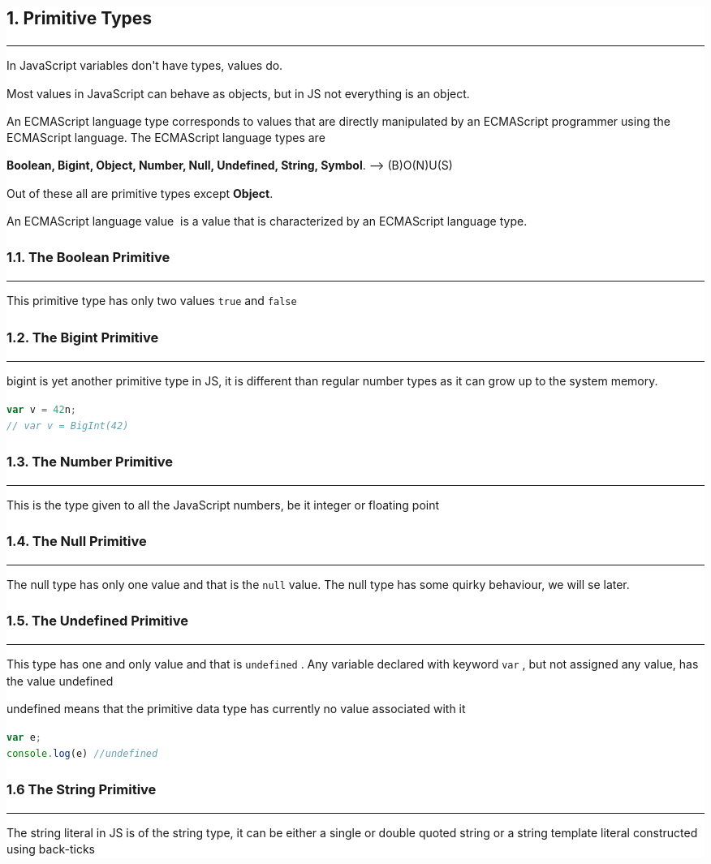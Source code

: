
## 1. Primitive Types
---
In JavaScript variables don't have types, values do.

Most values in JavaScript can behave as objects, but in JS not everything is an object.

An ECMAScript language type corresponds to values that are directly manipulated by an ECMAScript programmer using the ECMAScript language. The ECMAScript language types are 

**Boolean, Bigint, Object, Number, Null, Undefined, String, Symbol**. --> (B)O(N)U(S)

Out of these all are primitive types except **Object**.

An ECMAScript language value  is a value that is characterized by an ECMAScript language type.

### 1.1. The Boolean Primitive
---
This primitive type has only two values `true` and `false`

### 1.2. The Bigint Primitive
---
bigint is yet another primitive type in JS, it is different than regular number types as it can grow up to the system memory.

```js
var v = 42n;
// var v = BigInt(42)
```

### 1.3. The Number Primitive
---
This is the type given to all the JavaScript numbers, be it integer or floating point

### 1.4. The Null Primitive
---
The null type has only one value and that is the `null` value. The null type has some quirky behaviour, we will se later.

### 1.5. The Undefined Primitive
---
This type has one and only value and that is `undefined` . Any variable declared with keyword `var` , but not assigned any value, has the value undefined

undefined means that the primitive data type has currently no value associated with it

```js
var e;
console.log(e) //undefined
```

### 1.6 The String Primitive
---
The string literal in JS is of the string type, it can be either a single or double quoted string or a string template literal constructed using back-ticks
